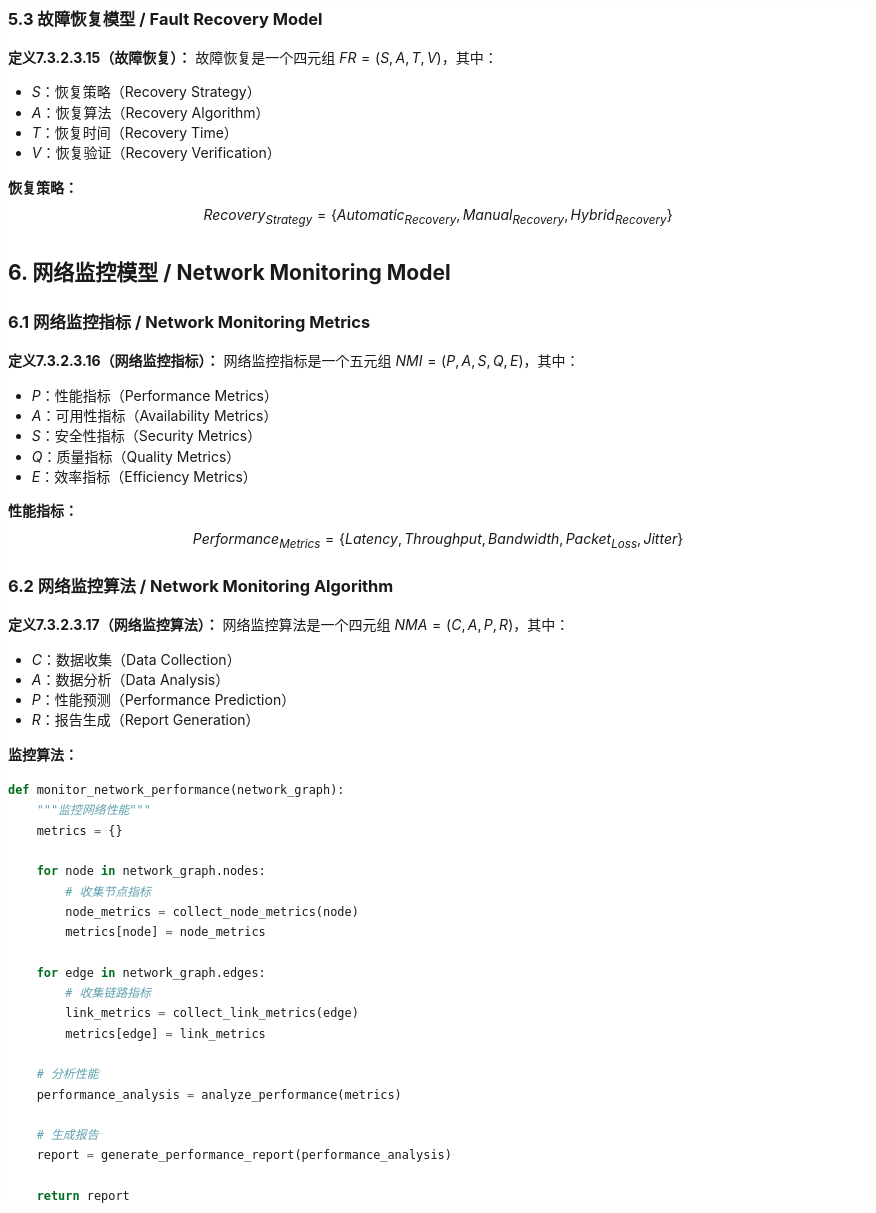 ### 5.3 故障恢复模型 / Fault Recovery Model

**定义7.3.2.3.15（故障恢复）：**
故障恢复是一个四元组 $FR = (S, A, T, V)$，其中：

- $S$：恢复策略（Recovery Strategy）
- $A$：恢复算法（Recovery Algorithm）
- $T$：恢复时间（Recovery Time）
- $V$：恢复验证（Recovery Verification）

**恢复策略：**
$$Recovery_{Strategy} = \{Automatic_{Recovery}, Manual_{Recovery}, Hybrid_{Recovery}\}$$

## 6. 网络监控模型 / Network Monitoring Model

### 6.1 网络监控指标 / Network Monitoring Metrics

**定义7.3.2.3.16（网络监控指标）：**
网络监控指标是一个五元组 $NMI = (P, A, S, Q, E)$，其中：

- $P$：性能指标（Performance Metrics）
- $A$：可用性指标（Availability Metrics）
- $S$：安全性指标（Security Metrics）
- $Q$：质量指标（Quality Metrics）
- $E$：效率指标（Efficiency Metrics）

**性能指标：**
$$Performance_{Metrics} = \{Latency, Throughput, Bandwidth, Packet_{Loss}, Jitter\}$$

### 6.2 网络监控算法 / Network Monitoring Algorithm

**定义7.3.2.3.17（网络监控算法）：**
网络监控算法是一个四元组 $NMA = (C, A, P, R)$，其中：

- $C$：数据收集（Data Collection）
- $A$：数据分析（Data Analysis）
- $P$：性能预测（Performance Prediction）
- $R$：报告生成（Report Generation）

**监控算法：**

```python
def monitor_network_performance(network_graph):
    """监控网络性能"""
    metrics = {}
    
    for node in network_graph.nodes:
        # 收集节点指标
        node_metrics = collect_node_metrics(node)
        metrics[node] = node_metrics
    
    for edge in network_graph.edges:
        # 收集链路指标
        link_metrics = collect_link_metrics(edge)
        metrics[edge] = link_metrics
    
    # 分析性能
    performance_analysis = analyze_performance(metrics)
    
    # 生成报告
    report = generate_performance_report(performance_analysis)
    
    return report
```
